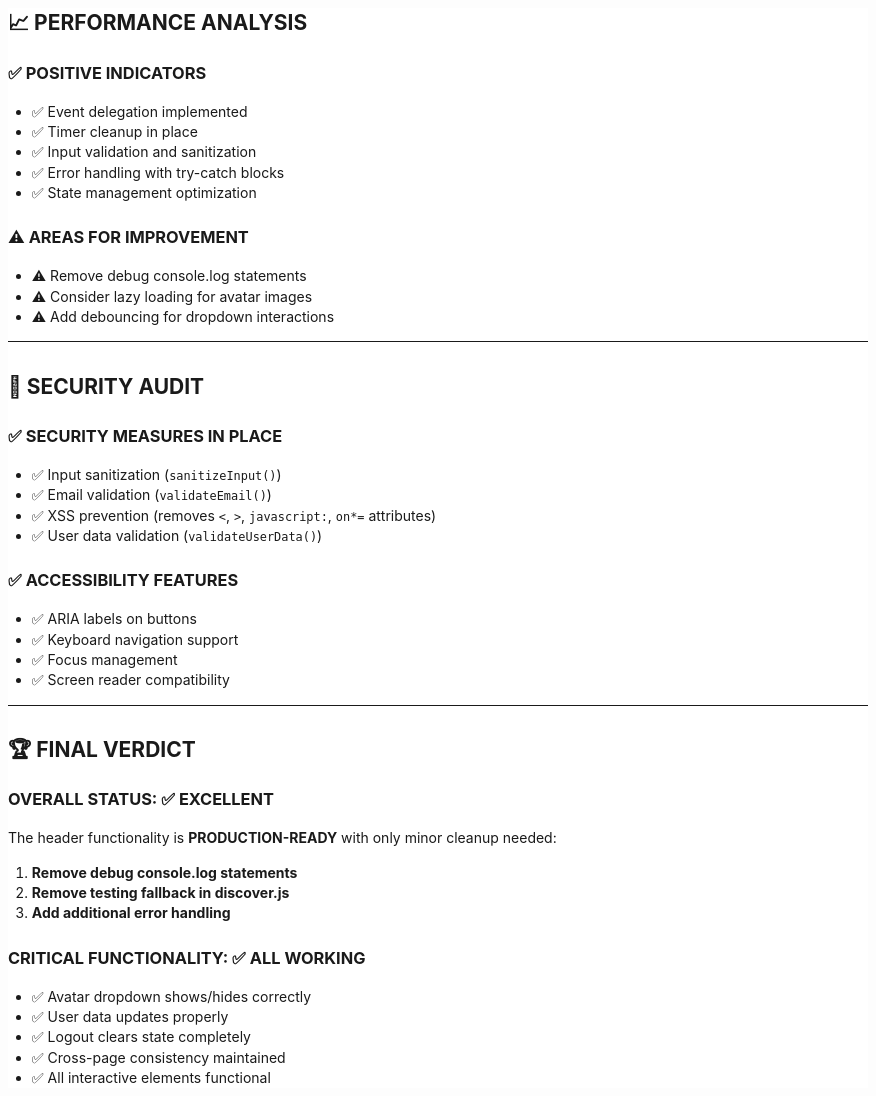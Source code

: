 
## 📈 PERFORMANCE ANALYSIS

### ✅ **POSITIVE INDICATORS**
- ✅ Event delegation implemented
- ✅ Timer cleanup in place
- ✅ Input validation and sanitization
- ✅ Error handling with try-catch blocks
- ✅ State management optimization

### ⚠️ **AREAS FOR IMPROVEMENT**
- ⚠️ Remove debug console.log statements
- ⚠️ Consider lazy loading for avatar images
- ⚠️ Add debouncing for dropdown interactions

---

## 🎯 SECURITY AUDIT

### ✅ **SECURITY MEASURES IN PLACE**
- ✅ Input sanitization (`sanitizeInput()`)
- ✅ Email validation (`validateEmail()`)
- ✅ XSS prevention (removes `<`, `>`, `javascript:`, `on*=` attributes)
- ✅ User data validation (`validateUserData()`)

### ✅ **ACCESSIBILITY FEATURES**
- ✅ ARIA labels on buttons
- ✅ Keyboard navigation support
- ✅ Focus management
- ✅ Screen reader compatibility

---

## 🏆 FINAL VERDICT

### **OVERALL STATUS**: ✅ **EXCELLENT**

The header functionality is **PRODUCTION-READY** with only minor cleanup needed:

1. **Remove debug console.log statements**
2. **Remove testing fallback in discover.js**
3. **Add additional error handling**

### **CRITICAL FUNCTIONALITY**: ✅ **ALL WORKING**
- ✅ Avatar dropdown shows/hides correctly
- ✅ User data updates properly
- ✅ Logout clears state completely
- ✅ Cross-page consistency maintained
- ✅ All interactive elements functional
